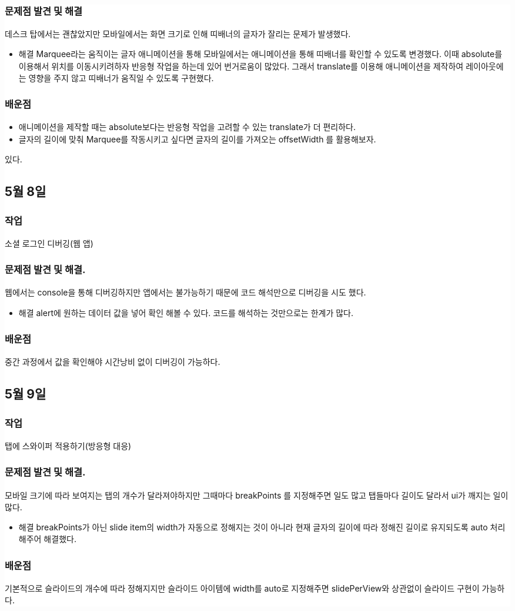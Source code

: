 ### 문제점 발견 및 해결
데스크 탑에서는 괜찮았지만 모바일에서는 화면 크기로 인해 띠배너의 글자가 잘리는 문제가 발생했다.

 - 해결
   Marquee라는 움직이는 글자 애니메이션을 통해 모바일에서는 애니메이션을 통해 띠배너를 확인할 수 있도록 변경했다. 이때 absolute를 이용해서 위치를 이동시키려하자 반응형 작업을 하는데 있어 번거로움이 많았다.
   그래서 translate를 이용해 애니메이션을 제작하여 레이아웃에는 영향을 주지 않고 띠배너가 움직일 수 있도록 구현했다.

### 배운점   
- 애니메이션을 제작할 때는 absolute보다는 반응형 작업을 고려할 수 있는 translate가 더 편리하다.
- 글자의 길이에 맞춰 Marquee를 작동시키고 싶다면 글자의 길이를 가져오는 offsetWidth 를 활용해보자.

있다.

## 5월 8일

### 작업  
소셜 로그인 디버깅(웹 앱)
 
### 문제점 발견 및 해결.  
웹에서는 console을 통해 디버깅하지만 앱에서는 불가능하기 때문에 코드 해석만으로 디버깅을 시도 했다.

 - 해결
   alert에 원하는 데이터 값을 넣어 확인 해볼 수 있다. 코드를 해석하는 것만으로는 한계가 많다.

### 배운점   
중간 과정에서 값을 확인해야 시간낭비 없이 디버깅이 가능하다.

## 5월 9일

### 작업  
탭에 스와이퍼 적용하기(방응형 대응)
 
### 문제점 발견 및 해결.  
모바일 크기에 따라 보여지는 탭의 개수가 달라져야하지만 그때마다 breakPoints 를 지정해주면 일도 많고 탭들마다 길이도 달라서 ui가 깨지는 일이 많다.

 - 해결
   breakPoints가 아닌 slide item의 width가 자동으로 정해지는 것이 아니라 현재 글자의 길이에 따라 정해진 길이로 유지되도록 auto 처리 해주어 해결했다.

### 배운점   
기본적으로 슬라이드의 개수에 따라 정해지지만 슬라이드 아이템에 width를 auto로 지정해주면 slidePerView와 상관없이 슬라이드 구현이 가능하다.
